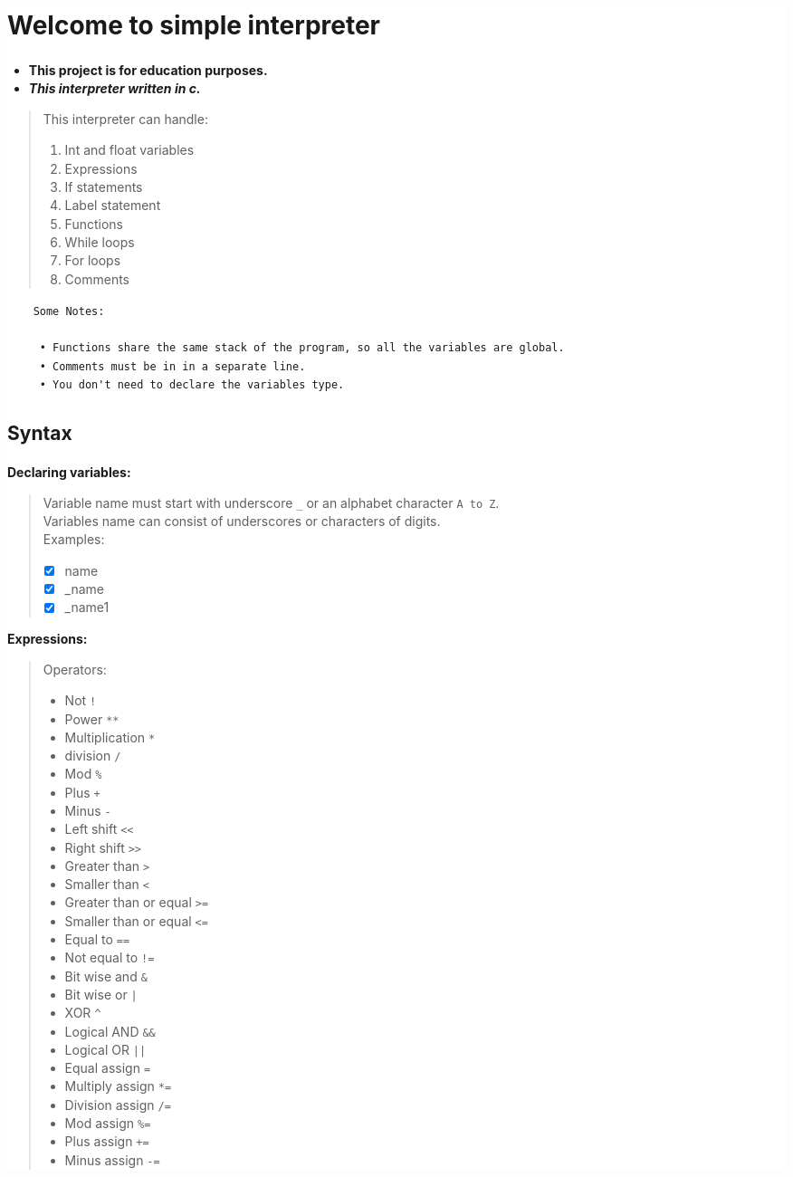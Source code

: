 # Welcome to simple interpreter

- **This project is for education purposes.**
- ***This interpreter written in c.***

> This interpreter can handle:
>  1. Int and float variables
>  2. Expressions
>  3. If statements
>  4. Label statement
>  5. Functions
>  6. While loops
>  7. For loops
>  8. Comments

```
    Some Notes:
    
     • Functions share the same stack of the program, so all the variables are global.
     • Comments must be in in a separate line.
     • You don't need to declare the variables type.
```

## Syntax

**Declaring variables:**

> Variable name must start with underscore `_` or an alphabet character `A to Z`.\
> Variables name can consist of underscores or characters of digits.\
> Examples:
> - [x] name
> - [x] _name
> - [x] _name1

**Expressions:**

> Operators:
> 
> 
>  - Not `!`
>  - Power `**`
>  - Multiplication  `*`
>  - division `/`
>  - Mod `%`
>  - Plus `+`
>  - Minus `-`
>  - Left shift `<<`
>  - Right shift `>>`
>  - Greater than `>`
>  - Smaller than `<`
>  - Greater than or equal `>=`
>  - Smaller than or equal `<=`
>  - Equal to `==`
>  - Not equal to `!=`
>  - Bit wise and `&`
>  - Bit wise or `|`
>  - XOR `^`
>  - Logical AND `&&`
>  - Logical OR `||`
>  - Equal assign `=`
>  - Multiply assign `*=`
>  - Division assign `/=`
>  - Mod assign `%=`
>  - Plus assign `+=`
>  - Minus assign `-=`